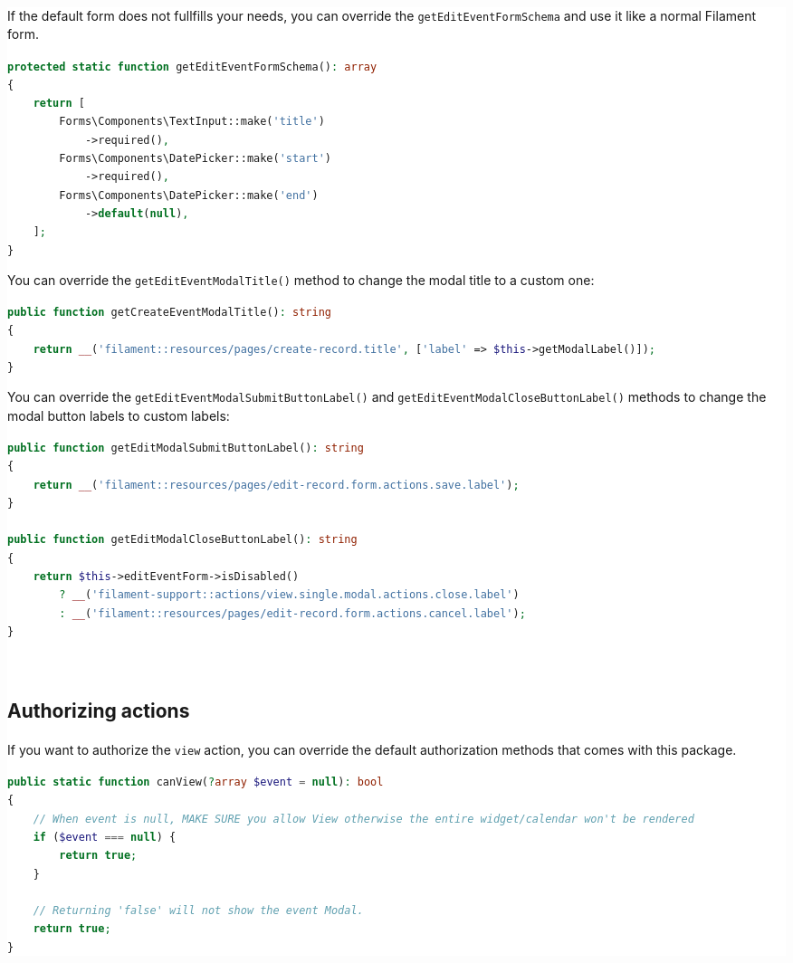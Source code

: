 If the default form does not fullfills your needs, you can override the `getEditEventFormSchema` and use it like a normal Filament form.

```php
protected static function getEditEventFormSchema(): array
{
    return [
        Forms\Components\TextInput::make('title')
            ->required(),
        Forms\Components\DatePicker::make('start')
            ->required(),
        Forms\Components\DatePicker::make('end')
            ->default(null),
    ];
}
```

You can override the `getEditEventModalTitle()` method to change the modal title to a custom one:
```php
public function getCreateEventModalTitle(): string 
{
    return __('filament::resources/pages/create-record.title', ['label' => $this->getModalLabel()]);
}
```

You can override the `getEditEventModalSubmitButtonLabel()` and `getEditEventModalCloseButtonLabel()` methods to change the modal button labels to custom labels:
```php
public function getEditModalSubmitButtonLabel(): string 
{
    return __('filament::resources/pages/edit-record.form.actions.save.label');
}

public function getEditModalCloseButtonLabel(): string 
{
    return $this->editEventForm->isDisabled()
        ? __('filament-support::actions/view.single.modal.actions.close.label')
        : __('filament::resources/pages/edit-record.form.actions.cancel.label');
}
```

<br>

## Authorizing actions

If you want to authorize the `view` action, you can override the default authorization methods that comes with this package.

```php
public static function canView(?array $event = null): bool
{
    // When event is null, MAKE SURE you allow View otherwise the entire widget/calendar won't be rendered
    if ($event === null) {
        return true;
    }
    
    // Returning 'false' will not show the event Modal.
    return true;
}
```
